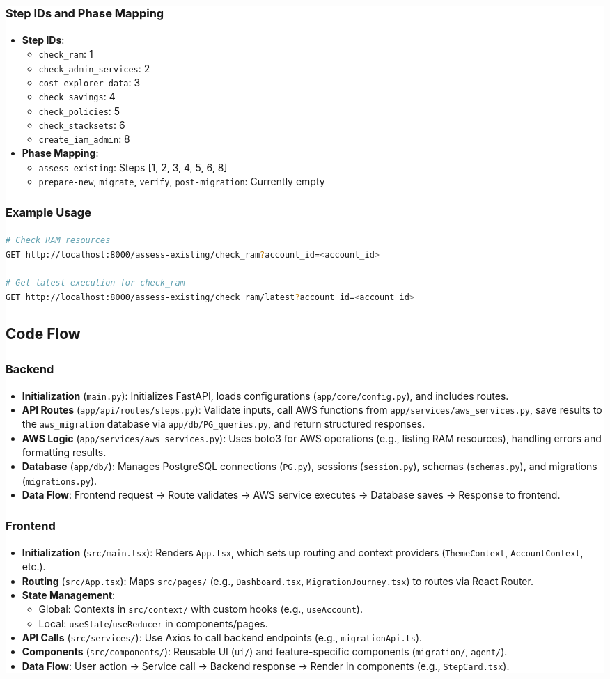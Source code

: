 ### Step IDs and Phase Mapping
- **Step IDs**:
  - `check_ram`: 1
  - `check_admin_services`: 2
  - `cost_explorer_data`: 3
  - `check_savings`: 4
  - `check_policies`: 5
  - `check_stacksets`: 6
  - `create_iam_admin`: 8
- **Phase Mapping**:
  - `assess-existing`: Steps [1, 2, 3, 4, 5, 6, 8]
  - `prepare-new`, `migrate`, `verify`, `post-migration`: Currently empty

### Example Usage
```bash
# Check RAM resources
GET http://localhost:8000/assess-existing/check_ram?account_id=<account_id>

# Get latest execution for check_ram
GET http://localhost:8000/assess-existing/check_ram/latest?account_id=<account_id>
```

## Code Flow

### Backend
- **Initialization** (`main.py`): Initializes FastAPI, loads configurations (`app/core/config.py`), and includes routes.
- **API Routes** (`app/api/routes/steps.py`): Validate inputs, call AWS functions from `app/services/aws_services.py`, save results to the `aws_migration` database via `app/db/PG_queries.py`, and return structured responses.
- **AWS Logic** (`app/services/aws_services.py`): Uses boto3 for AWS operations (e.g., listing RAM resources), handling errors and formatting results.
- **Database** (`app/db/`): Manages PostgreSQL connections (`PG.py`), sessions (`session.py`), schemas (`schemas.py`), and migrations (`migrations.py`).
- **Data Flow**: Frontend request → Route validates → AWS service executes → Database saves → Response to frontend.

### Frontend
- **Initialization** (`src/main.tsx`): Renders `App.tsx`, which sets up routing and context providers (`ThemeContext`, `AccountContext`, etc.).
- **Routing** (`src/App.tsx`): Maps `src/pages/` (e.g., `Dashboard.tsx`, `MigrationJourney.tsx`) to routes via React Router.
- **State Management**:
  - Global: Contexts in `src/context/` with custom hooks (e.g., `useAccount`).
  - Local: `useState`/`useReducer` in components/pages.
- **API Calls** (`src/services/`): Use Axios to call backend endpoints (e.g., `migrationApi.ts`).
- **Components** (`src/components/`): Reusable UI (`ui/`) and feature-specific components (`migration/`, `agent/`).
- **Data Flow**: User action → Service call → Backend response → Render in components (e.g., `StepCard.tsx`).
